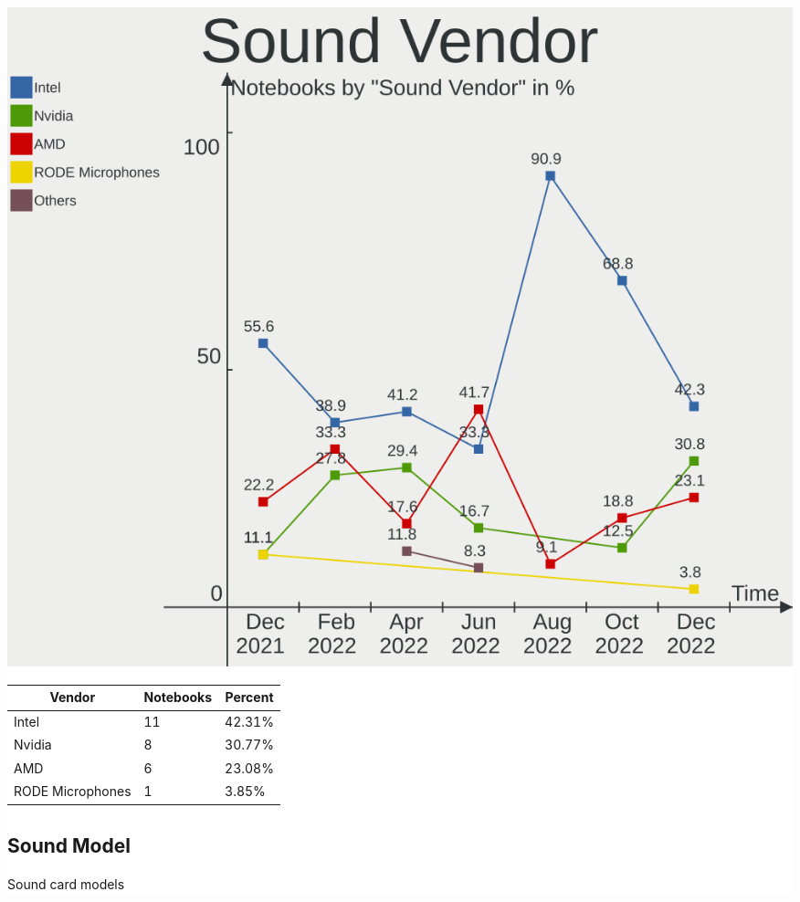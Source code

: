 ![Sound Vendor](./images/line_chart/snd_vendor.svg)

| Vendor           | Notebooks | Percent |
|------------------|-----------|---------|
| Intel            | 11        | 42.31%  |
| Nvidia           | 8         | 30.77%  |
| AMD              | 6         | 23.08%  |
| RODE Microphones | 1         | 3.85%   |

Sound Model
-----------

Sound card models

